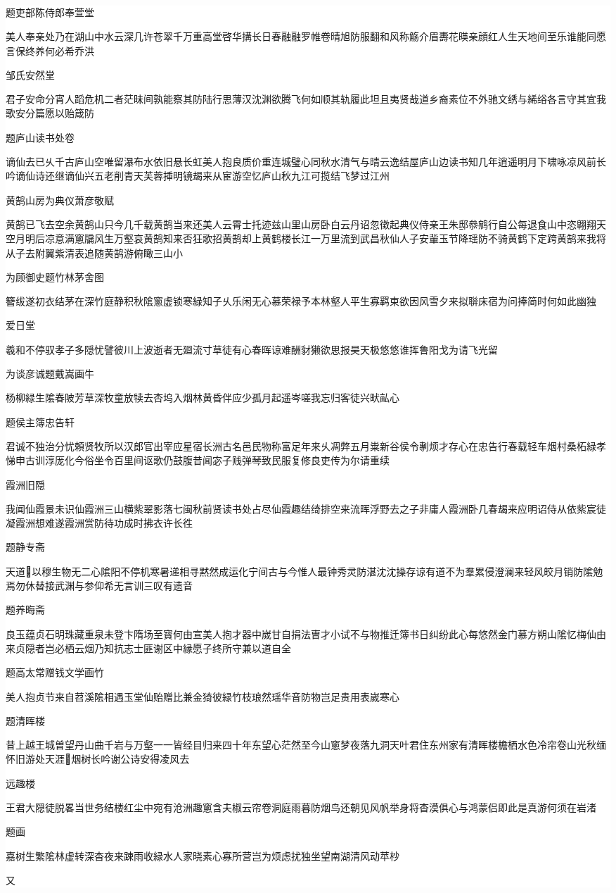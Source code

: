 题吏部陈侍郎奉萱堂  

美人奉亲处乃在湖山中水云深几许苍翠千万重高堂啓华搆长日春融融罗帷卷晴旭防服翻和风称觞介眉夀花暎亲顔红人生天地间至乐谁能同愿言保终养何必希乔洪  

邹氏安然堂  

君子安命分宵人蹈危机二者茫昧间孰能察其防陆行思薄汉沈渊欲腾飞何如顺其轨履此坦且夷贤哉道乡裔素位不外驰文绣与絺绤各言守其宜我歌安分篇愿以贻箴防  

题庐山读书处卷  

谪仙去已乆千古庐山空唯留瀑布水依旧悬长虹美人抱良质价重连城璧心同秋水清气与晴云逸结屋庐山边读书知几年逍遥明月下啸咏凉风前长吟谪仙诗还继谪仙兴五老削青天芙蓉挿明镜朅来从宦游空忆庐山秋九江可揽结飞梦过江州  

黄鹄山房为典仪萧彦敬赋  

黄鹄已飞去空余黄鹄山只今几千载黄鹄当来还美人云霄士托迹兹山里山房卧白云丹诏忽徴起典仪侍亲王朱邸叅鹓行自公每退食山中恣翺翔天空月明后凉意满窻牖风生万壑哀黄鹄知来否狂歌招黄鹄却上黄鹤楼长江一万里流到武昌秋仙人子安軰玉节降瑶防不骑黄鹤下定跨黄鹄来我将从子去附翼紫清表追随黄鹄游俯瞰三山小  

为顾御史题竹林茅舍图  

簪绂遂初衣结茅在深竹庭静积秋隂窻虚锁寒緑知子乆乐闲无心慕荣禄予本林壑人平生寡羁束欲因风雪夕来拟聨床宿为问捧简时何如此幽独  

爱日堂  

羲和不停驭孝子多隠忧譬彼川上波逝者无廻流寸草徒有心春晖谅难酬豺獭欲思报昊天极悠悠谁挥鲁阳戈为请飞光留  

为谈彦诚题戴嵩画牛  

杨柳緑生隂春陂芳草深牧童放犊去杏坞入烟林黄昏伴应少孤月起遥岑嗟我忘归客徒兴畎畆心  

题侯主簿忠告轩  

君诚不独治分忧頼贤牧所以汉郎官出宰应星宿长洲古名邑民物称富足年来乆凋弊五月粜新谷侯令剸烦才存心在忠告行春载轻车烟村桑柘緑孝悌申古训淳厐化今俗坐令百里间讴歌仍鼓腹昔闻宓子贱弹琴致民服复修良吏传为尔请重续  

霞洲旧隠  

我闻仙霞景未识仙霞洲三山横紫翠影落七闽秋前贤读书处占尽仙霞趣结绮排空来流晖浮野去之子非庸人霞洲卧几春朅来应明诏侍从依紫宸徒凝霞洲想难遂霞洲赏防待功成时拂衣许长徃  

题静专斋  

天道以穆生物无二心隂阳不停机寒暑递相寻黙然成运化宁间古与今惟人最钟秀灵防湛沈沈操存谅有道不为羣累侵澄澜来轻风皎月销防隂勉焉勿休替接武渊与参仰希无言训三叹有遗音  

题养晦斋  

良玉蕴贞石明珠藏重泉未登卞隋场至寳何由宣美人抱才器中嵗甘自捐法曺才小试不与物推迁簿书日纠纷此心每悠然金门慕方朔山隂忆梅仙由来贞隠者岂必栖云烟乃知抗志士匪谢区中縁愿子终所守兼以道自全  

题高太常赠钱文学画竹  

美人抱贞节来自苕溪隂相遇玉堂仙贻赠比兼金猗彼緑竹枝琅然瑶华音防物岂足贵用表嵗寒心  

题清晖楼  

昔上越王城曽望丹山曲千岩与万壑一一皆经目归来四十年东望心茫然至今山窻梦夜落九洞天叶君住东州家有清晖楼檐栖水色冷帘卷山光秋缅怀旧游处天涯烟树长吟谢公诗安得凌风去  

远趣楼  

王君大隠徒脱畧当世务结楼红尘中宛有沧洲趣窻含夫椒云帘卷洞庭雨暮防烟鸟还朝见风帆举身将杳漠俱心与鸿蒙侣即此是真游何须在岩渚  

题画  

嘉树生繁隂林虚转深杳夜来踈雨收緑水人家晓素心寡所营岂为烦虑扰独坐望南湖清风动苹杪  

又  
